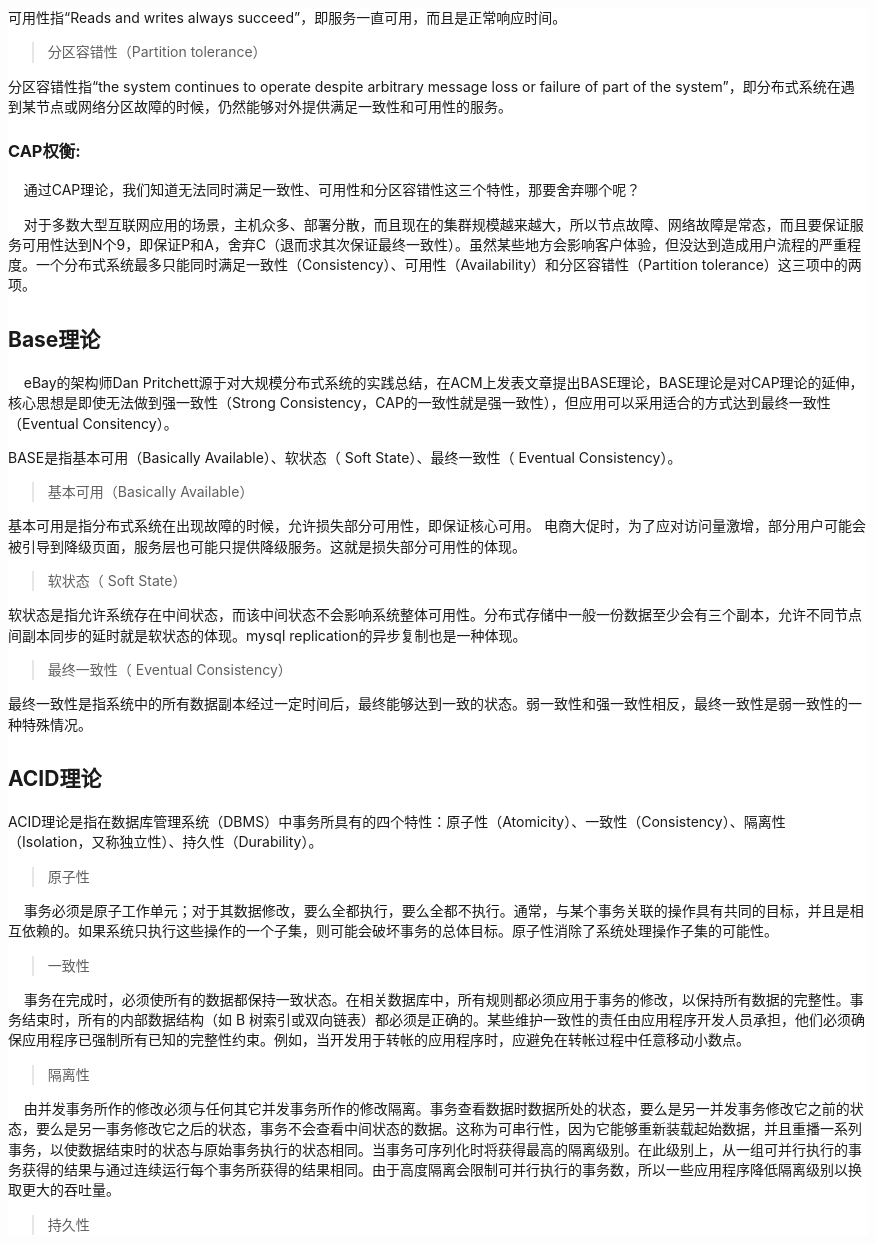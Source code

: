 可用性指“Reads and writes always succeed”，即服务一直可用，而且是正常响应时间。

> 分区容错性（Partition tolerance）  

分区容错性指“the system continues to operate despite arbitrary message loss or failure of part of the system”，即分布式系统在遇到某节点或网络分区故障的时候，仍然能够对外提供满足一致性和可用性的服务。

### CAP权衡:

&nbsp;&nbsp;&nbsp;&nbsp;通过CAP理论，我们知道无法同时满足一致性、可用性和分区容错性这三个特性，那要舍弃哪个呢？

&nbsp;&nbsp;&nbsp;&nbsp;对于多数大型互联网应用的场景，主机众多、部署分散，而且现在的集群规模越来越大，所以节点故障、网络故障是常态，而且要保证服务可用性达到N个9，即保证P和A，舍弃C（退而求其次保证最终一致性）。虽然某些地方会影响客户体验，但没达到造成用户流程的严重程度。一个分布式系统最多只能同时满足一致性（Consistency）、可用性（Availability）和分区容错性（Partition tolerance）这三项中的两项。

## Base理论

&nbsp;&nbsp;&nbsp;&nbsp;eBay的架构师Dan Pritchett源于对大规模分布式系统的实践总结，在ACM上发表文章提出BASE理论，BASE理论是对CAP理论的延伸，核心思想是即使无法做到强一致性（Strong Consistency，CAP的一致性就是强一致性），但应用可以采用适合的方式达到最终一致性（Eventual Consitency）。

BASE是指基本可用（Basically Available）、软状态（ Soft State）、最终一致性（ Eventual Consistency）。

> 基本可用（Basically Available）  

基本可用是指分布式系统在出现故障的时候，允许损失部分可用性，即保证核心可用。
电商大促时，为了应对访问量激增，部分用户可能会被引导到降级页面，服务层也可能只提供降级服务。这就是损失部分可用性的体现。

> 软状态（ Soft State）  

软状态是指允许系统存在中间状态，而该中间状态不会影响系统整体可用性。分布式存储中一般一份数据至少会有三个副本，允许不同节点间副本同步的延时就是软状态的体现。mysql replication的异步复制也是一种体现。

> 最终一致性（ Eventual Consistency）  

最终一致性是指系统中的所有数据副本经过一定时间后，最终能够达到一致的状态。弱一致性和强一致性相反，最终一致性是弱一致性的一种特殊情况。

## ACID理论 

ACID理论是指在数据库管理系统（DBMS）中事务所具有的四个特性：原子性（Atomicity）、一致性（Consistency）、隔离性（Isolation，又称独立性）、持久性（Durability）。

> 原子性  

&nbsp;&nbsp;&nbsp;&nbsp;事务必须是原子工作单元；对于其数据修改，要么全都执行，要么全都不执行。通常，与某个事务关联的操作具有共同的目标，并且是相互依赖的。如果系统只执行这些操作的一个子集，则可能会破坏事务的总体目标。原子性消除了系统处理操作子集的可能性。  

> 一致性  

&nbsp;&nbsp;&nbsp;&nbsp;事务在完成时，必须使所有的数据都保持一致状态。在相关数据库中，所有规则都必须应用于事务的修改，以保持所有数据的完整性。事务结束时，所有的内部数据结构（如 B 树索引或双向链表）都必须是正确的。某些维护一致性的责任由应用程序开发人员承担，他们必须确保应用程序已强制所有已知的完整性约束。例如，当开发用于转帐的应用程序时，应避免在转帐过程中任意移动小数点。  

> 隔离性   

&nbsp;&nbsp;&nbsp;&nbsp;由并发事务所作的修改必须与任何其它并发事务所作的修改隔离。事务查看数据时数据所处的状态，要么是另一并发事务修改它之前的状态，要么是另一事务修改它之后的状态，事务不会查看中间状态的数据。这称为可串行性，因为它能够重新装载起始数据，并且重播一系列事务，以使数据结束时的状态与原始事务执行的状态相同。当事务可序列化时将获得最高的隔离级别。在此级别上，从一组可并行执行的事务获得的结果与通过连续运行每个事务所获得的结果相同。由于高度隔离会限制可并行执行的事务数，所以一些应用程序降低隔离级别以换取更大的吞吐量。   

> 持久性   
